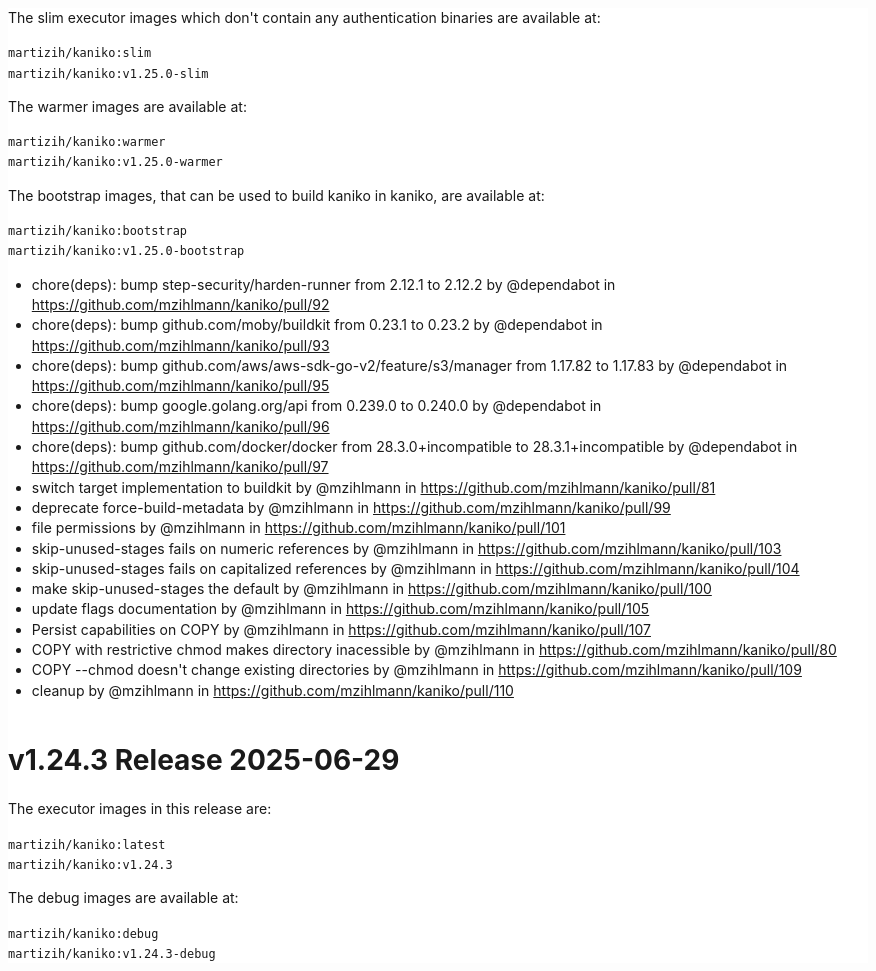 The slim executor images which don't contain any authentication binaries are available at:
```
martizih/kaniko:slim
martizih/kaniko:v1.25.0-slim
```

The warmer images are available at:
```
martizih/kaniko:warmer
martizih/kaniko:v1.25.0-warmer
```

The bootstrap images, that can be used to build kaniko in kaniko, are available at:
```
martizih/kaniko:bootstrap
martizih/kaniko:v1.25.0-bootstrap
```

* chore(deps): bump step-security/harden-runner from 2.12.1 to 2.12.2 by @dependabot in https://github.com/mzihlmann/kaniko/pull/92
* chore(deps): bump github.com/moby/buildkit from 0.23.1 to 0.23.2 by @dependabot in https://github.com/mzihlmann/kaniko/pull/93
* chore(deps): bump github.com/aws/aws-sdk-go-v2/feature/s3/manager from 1.17.82 to 1.17.83 by @dependabot in https://github.com/mzihlmann/kaniko/pull/95
* chore(deps): bump google.golang.org/api from 0.239.0 to 0.240.0 by @dependabot in https://github.com/mzihlmann/kaniko/pull/96
* chore(deps): bump github.com/docker/docker from 28.3.0+incompatible to 28.3.1+incompatible by @dependabot in https://github.com/mzihlmann/kaniko/pull/97
* switch target implementation to buildkit by @mzihlmann in https://github.com/mzihlmann/kaniko/pull/81
* deprecate force-build-metadata by @mzihlmann in https://github.com/mzihlmann/kaniko/pull/99
* file permissions by @mzihlmann in https://github.com/mzihlmann/kaniko/pull/101
* skip-unused-stages fails on numeric references by @mzihlmann in https://github.com/mzihlmann/kaniko/pull/103
* skip-unused-stages fails on capitalized references  by @mzihlmann in https://github.com/mzihlmann/kaniko/pull/104
* make skip-unused-stages the default by @mzihlmann in https://github.com/mzihlmann/kaniko/pull/100
* update flags documentation by @mzihlmann in https://github.com/mzihlmann/kaniko/pull/105
* Persist capabilities on COPY by @mzihlmann in https://github.com/mzihlmann/kaniko/pull/107
* COPY with restrictive chmod makes directory inacessible by @mzihlmann in https://github.com/mzihlmann/kaniko/pull/80
* COPY --chmod doesn't change existing directories by @mzihlmann in https://github.com/mzihlmann/kaniko/pull/109
* cleanup by @mzihlmann in https://github.com/mzihlmann/kaniko/pull/110


# v1.24.3 Release 2025-06-29
The executor images in this release are:
```
martizih/kaniko:latest
martizih/kaniko:v1.24.3
```

The debug images are available at:
```
martizih/kaniko:debug
martizih/kaniko:v1.24.3-debug
```
